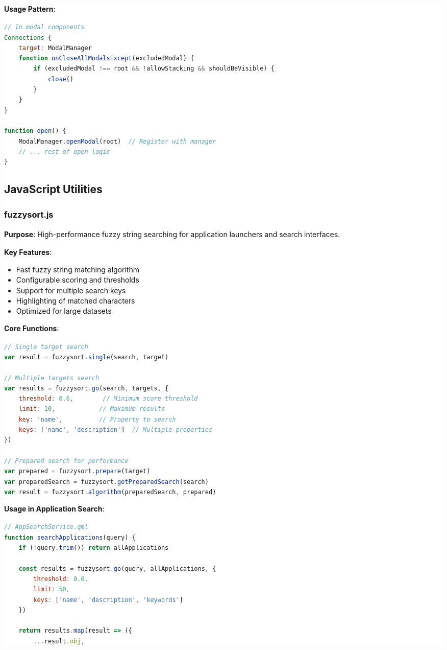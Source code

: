 **Usage Pattern**:
```qml
// In modal components
Connections {
    target: ModalManager
    function onCloseAllModalsExcept(excludedModal) {
        if (excludedModal !== root && !allowStacking && shouldBeVisible) {
            close()
        }
    }
}

function open() {
    ModalManager.openModal(root)  // Register with manager
    // ... rest of open logic
}
```

## JavaScript Utilities

### fuzzysort.js

**Purpose**: High-performance fuzzy string searching for application launchers and search interfaces.

**Key Features**:
- Fast fuzzy string matching algorithm
- Configurable scoring and thresholds
- Support for multiple search keys
- Highlighting of matched characters
- Optimized for large datasets

**Core Functions**:
```javascript
// Single target search
var result = fuzzysort.single(search, target)

// Multiple targets search
var results = fuzzysort.go(search, targets, {
    threshold: 0.6,        // Minimum score threshold
    limit: 10,            // Maximum results
    key: 'name',          // Property to search
    keys: ['name', 'description']  // Multiple properties
})

// Prepared search for performance
var prepared = fuzzysort.prepare(target)
var preparedSearch = fuzzysort.getPreparedSearch(search)
var result = fuzzysort.algorithm(preparedSearch, prepared)
```

**Usage in Application Search**:
```qml
// AppSearchService.qml
function searchApplications(query) {
    if (!query.trim()) return allApplications
    
    const results = fuzzysort.go(query, allApplications, {
        threshold: 0.6,
        limit: 50,
        keys: ['name', 'description', 'keywords']
    })
    
    return results.map(result => ({
        ...result.obj,
```